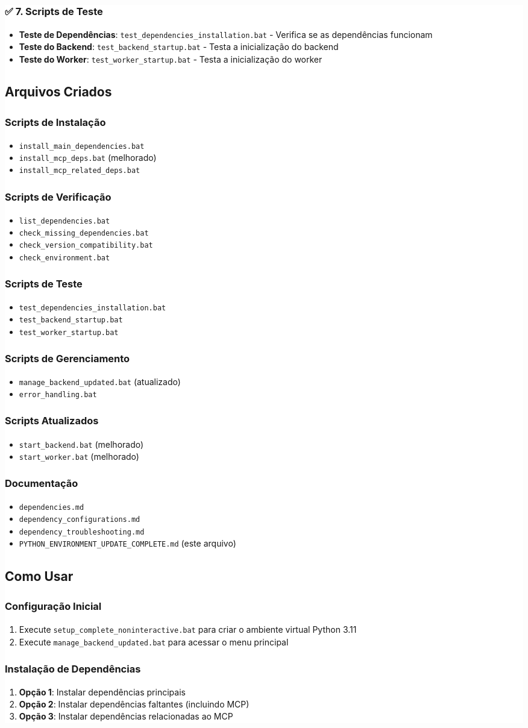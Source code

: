 ### ✅ 7. Scripts de Teste
- **Teste de Dependências**: `test_dependencies_installation.bat` - Verifica se as dependências funcionam
- **Teste do Backend**: `test_backend_startup.bat` - Testa a inicialização do backend
- **Teste do Worker**: `test_worker_startup.bat` - Testa a inicialização do worker

## Arquivos Criados

### Scripts de Instalação
- `install_main_dependencies.bat`
- `install_mcp_deps.bat` (melhorado)
- `install_mcp_related_deps.bat`

### Scripts de Verificação
- `list_dependencies.bat`
- `check_missing_dependencies.bat`
- `check_version_compatibility.bat`
- `check_environment.bat`

### Scripts de Teste
- `test_dependencies_installation.bat`
- `test_backend_startup.bat`
- `test_worker_startup.bat`

### Scripts de Gerenciamento
- `manage_backend_updated.bat` (atualizado)
- `error_handling.bat`

### Scripts Atualizados
- `start_backend.bat` (melhorado)
- `start_worker.bat` (melhorado)

### Documentação
- `dependencies.md`
- `dependency_configurations.md`
- `dependency_troubleshooting.md`
- `PYTHON_ENVIRONMENT_UPDATE_COMPLETE.md` (este arquivo)

## Como Usar

### Configuração Inicial
1. Execute `setup_complete_noninteractive.bat` para criar o ambiente virtual Python 3.11
2. Execute `manage_backend_updated.bat` para acessar o menu principal

### Instalação de Dependências
1. **Opção 1**: Instalar dependências principais
2. **Opção 2**: Instalar dependências faltantes (incluindo MCP)
3. **Opção 3**: Instalar dependências relacionadas ao MCP

